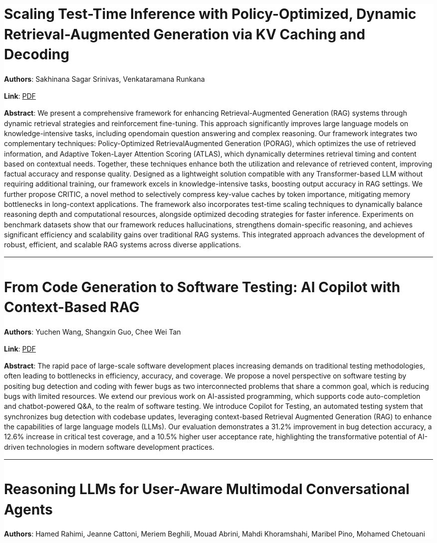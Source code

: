 # Scaling Test-Time Inference with Policy-Optimized, Dynamic Retrieval-Augmented Generation via KV Caching and Decoding 

**Authors**: Sakhinana Sagar Srinivas, Venkataramana Runkana  

**Link**: [PDF](https://arxiv.org/pdf/2504.01281)  

**Abstract**: We present a comprehensive framework for enhancing Retrieval-Augmented Generation (RAG) systems through dynamic retrieval strategies and reinforcement fine-tuning. This approach significantly improves large language models on knowledge-intensive tasks, including opendomain question answering and complex reasoning. Our framework integrates two complementary techniques: Policy-Optimized RetrievalAugmented Generation (PORAG), which optimizes the use of retrieved information, and Adaptive Token-Layer Attention Scoring (ATLAS), which dynamically determines retrieval timing and content based on contextual needs. Together, these techniques enhance both the utilization and relevance of retrieved content, improving factual accuracy and response quality. Designed as a lightweight solution compatible with any Transformer-based LLM without requiring additional training, our framework excels in knowledge-intensive tasks, boosting output accuracy in RAG settings. We further propose CRITIC, a novel method to selectively compress key-value caches by token importance, mitigating memory bottlenecks in long-context applications. The framework also incorporates test-time scaling techniques to dynamically balance reasoning depth and computational resources, alongside optimized decoding strategies for faster inference. Experiments on benchmark datasets show that our framework reduces hallucinations, strengthens domain-specific reasoning, and achieves significant efficiency and scalability gains over traditional RAG systems. This integrated approach advances the development of robust, efficient, and scalable RAG systems across diverse applications. 

---
# From Code Generation to Software Testing: AI Copilot with Context-Based RAG 

**Authors**: Yuchen Wang, Shangxin Guo, Chee Wei Tan  

**Link**: [PDF](https://arxiv.org/pdf/2504.01866)  

**Abstract**: The rapid pace of large-scale software development places increasing demands on traditional testing methodologies, often leading to bottlenecks in efficiency, accuracy, and coverage. We propose a novel perspective on software testing by positing bug detection and coding with fewer bugs as two interconnected problems that share a common goal, which is reducing bugs with limited resources. We extend our previous work on AI-assisted programming, which supports code auto-completion and chatbot-powered Q&A, to the realm of software testing. We introduce Copilot for Testing, an automated testing system that synchronizes bug detection with codebase updates, leveraging context-based Retrieval Augmented Generation (RAG) to enhance the capabilities of large language models (LLMs). Our evaluation demonstrates a 31.2% improvement in bug detection accuracy, a 12.6% increase in critical test coverage, and a 10.5% higher user acceptance rate, highlighting the transformative potential of AI-driven technologies in modern software development practices. 

---
# Reasoning LLMs for User-Aware Multimodal Conversational Agents 

**Authors**: Hamed Rahimi, Jeanne Cattoni, Meriem Beghili, Mouad Abrini, Mahdi Khoramshahi, Maribel Pino, Mohamed Chetouani  
